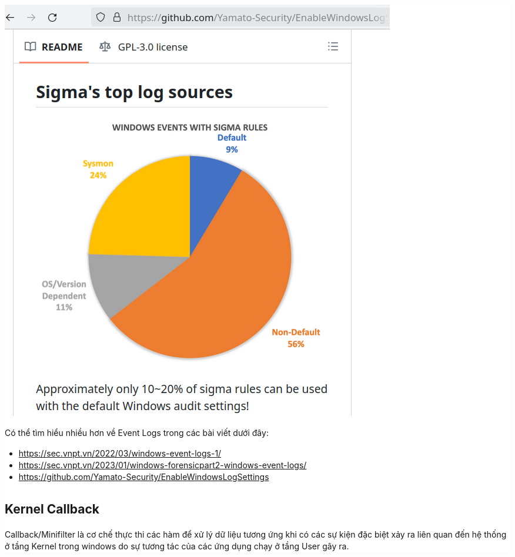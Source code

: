 ![](../assets/2024-03-31-windows-telemetry-source/02-sigma-log.png)

Có thể tìm hiểu nhiều hơn về Event Logs trong các bài viết dưới đây:
- https://sec.vnpt.vn/2022/03/windows-event-logs-1/
- https://sec.vnpt.vn/2023/01/windows-forensicpart2-windows-event-logs/
- https://github.com/Yamato-Security/EnableWindowsLogSettings

## Kernel Callback

Callback/Minifilter là cơ chế thực thi các hàm để xử lý dữ liệu tương ứng khi có các sự kiện đặc biệt xảy ra liên quan đến hệ thống ở tầng Kernel trong windows do sự tương tác của các ứng dụng chạy ở tầng User gây ra.
